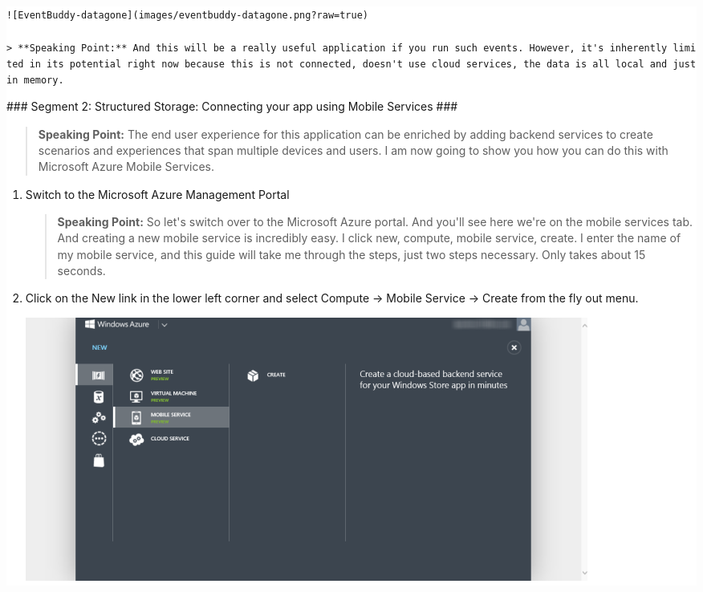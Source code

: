 	![EventBuddy-datagone](images/eventbuddy-datagone.png?raw=true)

	> **Speaking Point:** And this will be a really useful application if you run such events. However, it's inherently limited in its potential right now because this is not connected, doesn't use cloud services, the data is all local and just in memory. 

<a name="Segment2" />
### Segment 2: Structured Storage: Connecting your app using Mobile Services ###

> **Speaking Point:** The end user experience for this application can be enriched by adding backend services to create scenarios and experiences that span multiple devices and users. I am now going to show you how you can do this with Microsoft Azure Mobile Services.

1. Switch to the Microsoft Azure Management Portal

	> **Speaking Point:** So let's switch over to the Microsoft Azure portal. And you'll see here we're on the mobile services tab. And creating a new mobile service is incredibly easy. I click new, compute, mobile service, create. I enter the name of my mobile service, and this guide will take me through the steps, just two steps necessary. Only takes about 15 seconds.   

1. Click on the New link in the lower left corner and select Compute -> Mobile Service -> Create from the fly out menu.

	![portal-create-mobileservice](images/portal-create-mobileservice.png?raw=true)
